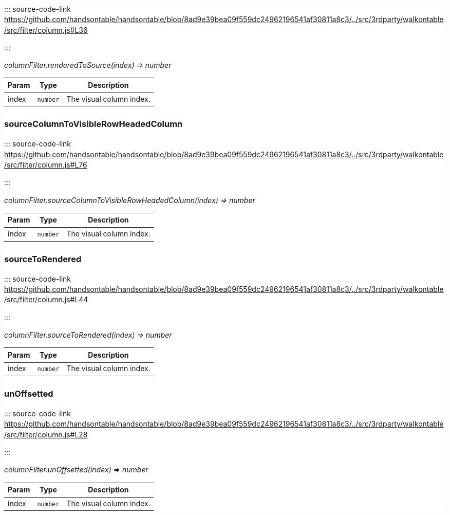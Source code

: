 ::: source-code-link https://github.com/handsontable/handsontable/blob/8ad9e39bea09f559dc24962196541af30811a8c3/../src/3rdparty/walkontable/src/filter/column.js#L36

:::

_columnFilter.renderedToSource(index) ⇒ number_


| Param | Type | Description |
| --- | --- | --- |
| index | `number` | The visual column index. |



### sourceColumnToVisibleRowHeadedColumn
  
::: source-code-link https://github.com/handsontable/handsontable/blob/8ad9e39bea09f559dc24962196541af30811a8c3/../src/3rdparty/walkontable/src/filter/column.js#L76

:::

_columnFilter.sourceColumnToVisibleRowHeadedColumn(index) ⇒ number_


| Param | Type | Description |
| --- | --- | --- |
| index | `number` | The visual column index. |



### sourceToRendered
  
::: source-code-link https://github.com/handsontable/handsontable/blob/8ad9e39bea09f559dc24962196541af30811a8c3/../src/3rdparty/walkontable/src/filter/column.js#L44

:::

_columnFilter.sourceToRendered(index) ⇒ number_


| Param | Type | Description |
| --- | --- | --- |
| index | `number` | The visual column index. |



### unOffsetted
  
::: source-code-link https://github.com/handsontable/handsontable/blob/8ad9e39bea09f559dc24962196541af30811a8c3/../src/3rdparty/walkontable/src/filter/column.js#L28

:::

_columnFilter.unOffsetted(index) ⇒ number_


| Param | Type | Description |
| --- | --- | --- |
| index | `number` | The visual column index. |
